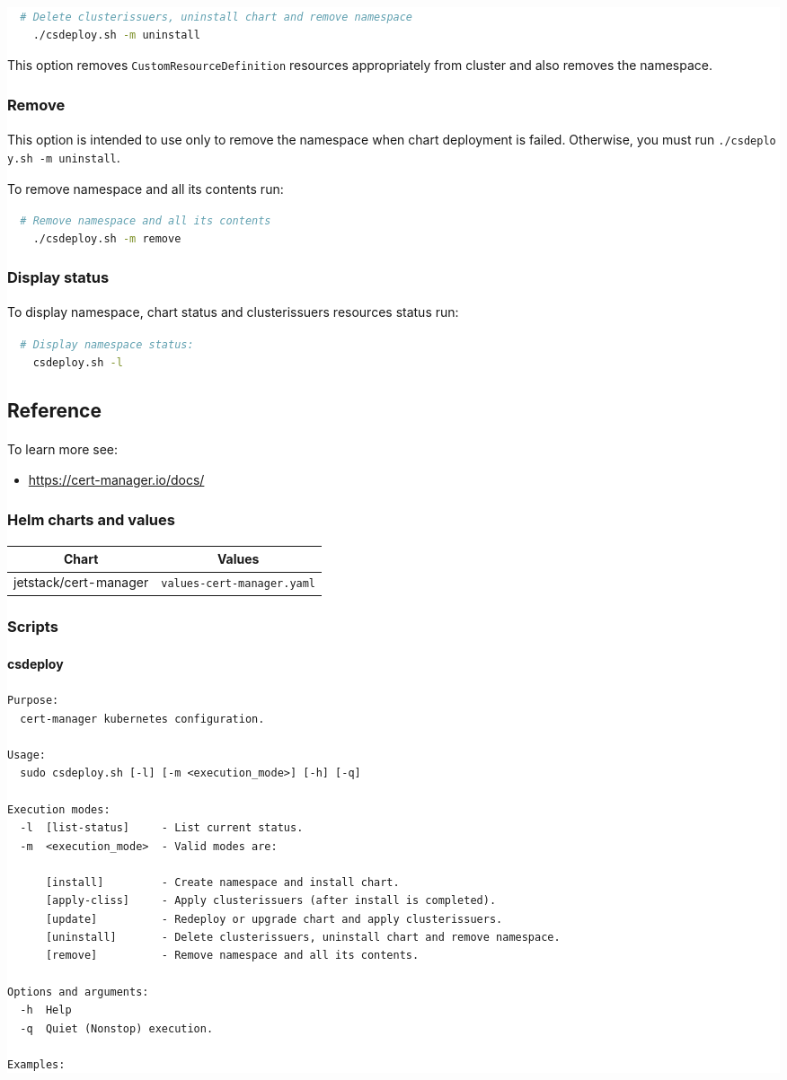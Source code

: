```bash
  # Delete clusterissuers, uninstall chart and remove namespace
    ./csdeploy.sh -m uninstall
```

This option removes `CustomResourceDefinition` resources appropriately from cluster and also removes the namespace.

### Remove

This option is intended to use only to remove the namespace when chart deployment is failed. Otherwise, you must run `./csdeploy.sh -m uninstall`.

To remove namespace and all its contents run:

```bash
  # Remove namespace and all its contents
    ./csdeploy.sh -m remove
```

### Display status

To display namespace, chart status and clusterissuers resources status run:

```bash
  # Display namespace status:
    csdeploy.sh -l
```

## Reference

To learn more see:

- <https://cert-manager.io/docs/>

### Helm charts and values

| Chart                 | Values                     |
| --------------------- | -------------------------- |
| jetstack/cert-manager | `values-cert-manager.yaml` |

### Scripts

#### csdeploy

```console
Purpose:
  cert-manager kubernetes configuration.

Usage:
  sudo csdeploy.sh [-l] [-m <execution_mode>] [-h] [-q]

Execution modes:
  -l  [list-status]     - List current status.
  -m  <execution_mode>  - Valid modes are:

      [install]         - Create namespace and install chart.
      [apply-cliss]     - Apply clusterissuers (after install is completed).
      [update]          - Redeploy or upgrade chart and apply clusterissuers.
      [uninstall]       - Delete clusterissuers, uninstall chart and remove namespace.
      [remove]          - Remove namespace and all its contents.

Options and arguments:  
  -h  Help
  -q  Quiet (Nonstop) execution.

Examples:
```